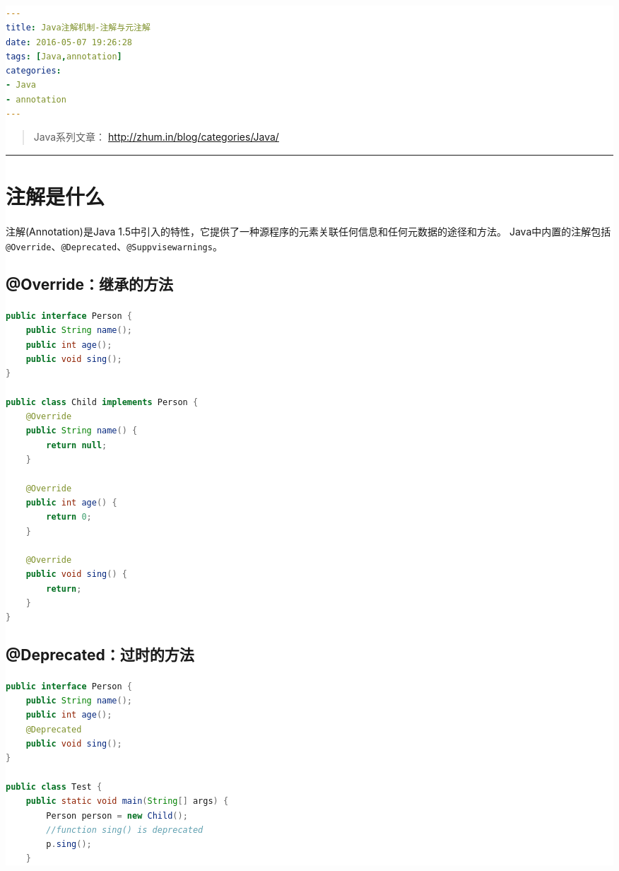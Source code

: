 ```yaml
---
title: Java注解机制-注解与元注解
date: 2016-05-07 19:26:28
tags: [Java,annotation]
categories:
- Java
- annotation
---
```


> Java系列文章：
> http://zhum.in/blog/categories/Java/

- - -

# 注解是什么
注解(Annotation)是Java 1.5中引入的特性，它提供了一种源程序的元素关联任何信息和任何元数据的途径和方法。
Java中内置的注解包括`@Override`、`@Deprecated`、`@Suppvisewarnings`。
## @Override：继承的方法

```java
public interface Person {
	public String name();
	public int age();
	public void sing();
}

public class Child implements Person {
	@Override
	public String name() {
		return null;
	}

	@Override
	public int age() {
		return 0;
	}

	@Override
	public void sing() {
		return;
	}
}
```



## @Deprecated：过时的方法
```java
public interface Person {
	public String name();
	public int age();
	@Deprecated
	public void sing();
}

public class Test {
	public static void main(String[] args) {
		Person person = new Child();
		//function sing() is deprecated
		p.sing();
	}
```